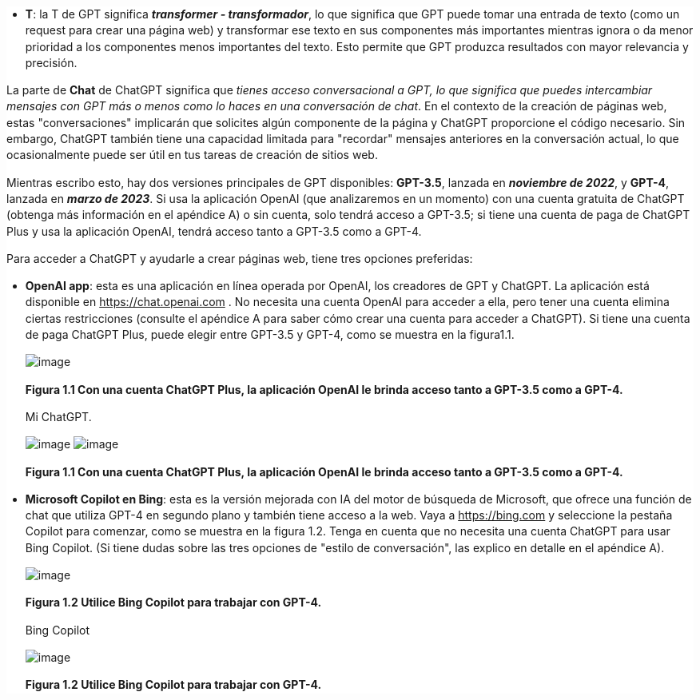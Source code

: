 * **T**: la T de GPT significa ***transformer - transformador***, lo que significa que GPT puede tomar una entrada de texto (como un request para crear una página web) y transformar ese texto en sus componentes más importantes mientras ignora o da menor prioridad a los componentes menos importantes del texto. Esto permite que GPT produzca resultados con mayor relevancia y precisión.

La parte de **Chat** de ChatGPT significa que *tienes acceso conversacional a GPT, lo que significa que puedes intercambiar mensajes con GPT más o menos como lo haces en una conversación de chat*. En el contexto de la creación de páginas web, estas "conversaciones" implicarán que solicites algún componente de la página y ChatGPT proporcione el código necesario. Sin embargo, ChatGPT también tiene una capacidad limitada para "recordar" mensajes anteriores en la conversación actual, lo que ocasionalmente puede ser útil en tus tareas de creación de sitios web.

Mientras escribo esto, hay dos versiones principales de GPT disponibles: **GPT-3.5**, lanzada en ***noviembre de 2022***, y **GPT-4**, lanzada en ***marzo de 2023***. Si usa la aplicación OpenAI (que analizaremos en un momento) con una cuenta gratuita de ChatGPT (obtenga más información en el apéndice A) o sin cuenta, solo tendrá acceso a GPT-3.5; si tiene una cuenta de paga de ChatGPT Plus y usa la aplicación OpenAI, tendrá acceso tanto a GPT-3.5 como a GPT-4.

Para acceder a ChatGPT y ayudarle a crear páginas web, tiene tres opciones preferidas:

* **OpenAI app**: esta es una aplicación en línea operada por OpenAI, los creadores de GPT y ChatGPT. La aplicación está disponible en https://chat.openai.com . No necesita una cuenta OpenAI para acceder a ella, pero tener una cuenta elimina ciertas restricciones (consulte el apéndice A para saber cómo crear una cuenta para acceder a ChatGPT). Si tiene una cuenta de paga ChatGPT Plus, puede elegir entre GPT-3.5 y GPT-4, como se muestra en la figura1.1.

   <img width="827" alt="image" src="https://github.com/user-attachments/assets/6ec26861-ab74-4482-afe3-d14e40c409f8">

   **Figura 1.1 Con una cuenta ChatGPT Plus, la aplicación OpenAI le brinda acceso tanto a GPT-3.5 como a GPT-4.**

   Mi ChatGPT.

   <img width="1512" alt="image" src="https://github.com/user-attachments/assets/ee290dee-ee54-41b9-a7b3-22875a71e430" />

   <img width="1512" alt="image" src="https://github.com/user-attachments/assets/98640033-303a-4d53-a28d-f7ee97d3f604" />

   **Figura 1.1 Con una cuenta ChatGPT Plus, la aplicación OpenAI le brinda acceso tanto a GPT-3.5 como a GPT-4.**

* **Microsoft Copilot en Bing**: esta es la versión mejorada con IA del motor de búsqueda de Microsoft, que ofrece una función de chat que utiliza GPT-4 en segundo plano y también tiene acceso a la web. Vaya a https://bing.com y seleccione la pestaña Copilot para comenzar, como se muestra en la figura 1.2. Tenga en cuenta que no necesita una cuenta ChatGPT para usar Bing Copilot. (Si tiene dudas sobre las tres opciones de "estilo de conversación", las explico en detalle en el apéndice A).

   <img width="782" alt="image" src="https://github.com/user-attachments/assets/973439ba-f3c7-456a-930c-67cd99a4a0f6">

   **Figura 1.2 Utilice Bing Copilot para trabajar con GPT-4.**

  Bing Copilot

  <img width="1512" alt="image" src="https://github.com/user-attachments/assets/b867587d-4803-4170-9ee2-cd3f1c238105" />

   **Figura 1.2 Utilice Bing Copilot para trabajar con GPT-4.**
  